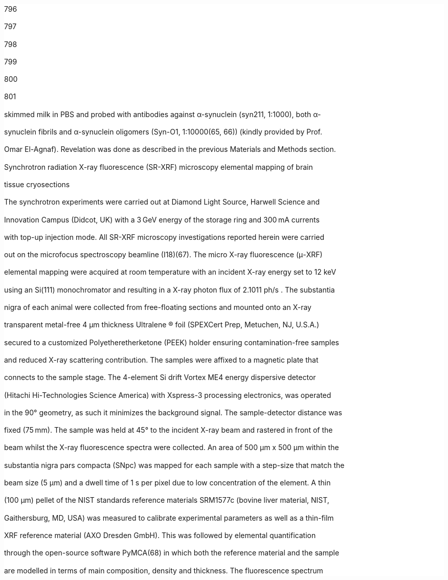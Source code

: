 796 

797 

798 

799 

800 

801 

skimmed milk in PBS and probed with antibodies against α-synuclein (syn211, 1:1000), both α-

synuclein fibrils and α-synuclein oligomers (Syn-O1, 1:10000(65, 66)) (kindly provided by Prof. 

Omar El-Agnaf). Revelation was done as described in the previous Materials and Methods section. 

Synchrotron radiation X-ray fluorescence (SR-XRF) microscopy elemental mapping of brain 

tissue cryosections 

The synchrotron experiments were carried out at Diamond Light Source, Harwell Science and 

Innovation Campus (Didcot, UK) with a 3 GeV energy of the storage ring and 300 mA currents 

with top-up injection mode. All SR-XRF microscopy investigations reported herein were carried 

out on the microfocus spectroscopy beamline (I18)(67). The micro X-ray fluorescence (μ-XRF) 

elemental mapping were acquired at room temperature with an incident X-ray energy set to 12 keV 

using an Si(111) monochromator and resulting in a X-ray photon flux of 2.1011 ph/s . The substantia 

nigra of each animal were collected from free-floating sections and mounted onto an X-ray 

transparent metal-free 4 μm thickness Ultralene ® foil (SPEXCert Prep, Metuchen, NJ, U.S.A.) 

secured to a customized Polyetheretherketone (PEEK) holder ensuring contamination-free samples 

and reduced X-ray scattering contribution. The samples were affixed to a magnetic plate that 

connects to the sample stage. The 4-element Si drift Vortex ME4 energy dispersive detector 

(Hitachi Hi-Technologies Science America) with Xspress-3 processing electronics, was operated 

in the 90° geometry, as such it minimizes the background signal. The sample-detector distance was 

fixed (75 mm). The sample was held at 45° to the incident X-ray beam and rastered in front of the 

beam whilst the X-ray fluorescence spectra were collected. An area of 500 μm x 500 μm within the 

substantia nigra pars compacta (SNpc) was mapped for each sample with a step-size that match the 

beam size (5 μm) and a dwell time of 1 s per pixel due to low concentration of the element. A thin 

(100 μm) pellet of the NIST standards reference materials SRM1577c (bovine liver material, NIST, 

Gaithersburg, MD, USA) was measured to calibrate experimental parameters as well as a thin-film 

XRF reference material (AXO Dresden GmbH). This was followed by elemental quantification 

through the open-source software PyMCA(68) in which both the reference material and the sample 

are modelled in terms of main composition, density and thickness. The fluorescence spectrum 
